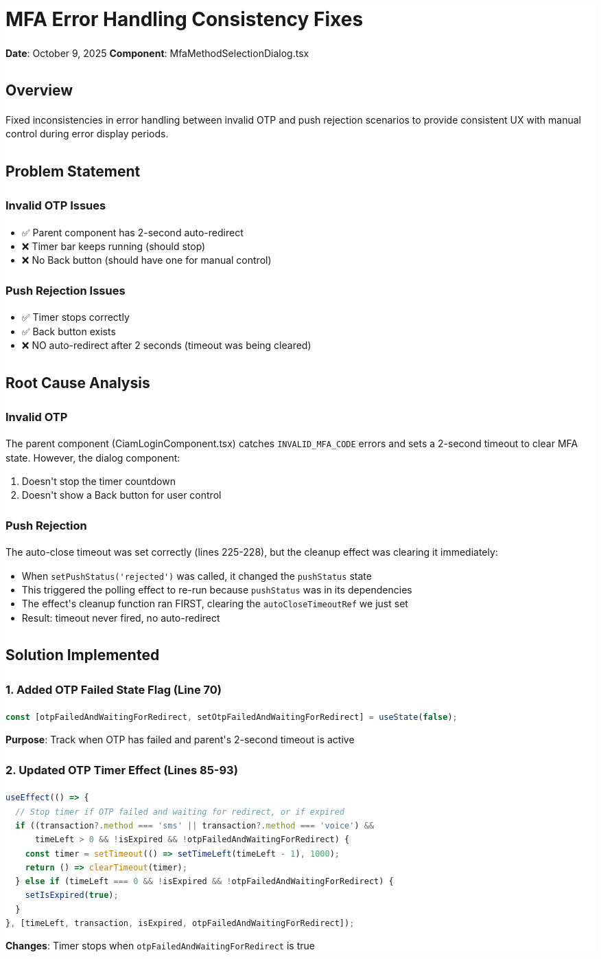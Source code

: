 # MFA Error Handling Consistency Fixes

**Date**: October 9, 2025
**Component**: MfaMethodSelectionDialog.tsx

## Overview
Fixed inconsistencies in error handling between invalid OTP and push rejection scenarios to provide consistent UX with manual control during error display periods.

## Problem Statement

### Invalid OTP Issues
- ✅ Parent component has 2-second auto-redirect
- ❌ Timer bar keeps running (should stop)
- ❌ No Back button (should have one for manual control)

### Push Rejection Issues
- ✅ Timer stops correctly
- ✅ Back button exists
- ❌ NO auto-redirect after 2 seconds (timeout was being cleared)

## Root Cause Analysis

### Invalid OTP
The parent component (CiamLoginComponent.tsx) catches `INVALID_MFA_CODE` errors and sets a 2-second timeout to clear MFA state. However, the dialog component:
1. Doesn't stop the timer countdown
2. Doesn't show a Back button for user control

### Push Rejection
The auto-close timeout was set correctly (lines 225-228), but the cleanup effect was clearing it immediately:
- When `setPushStatus('rejected')` was called, it changed the `pushStatus` state
- This triggered the polling effect to re-run because `pushStatus` was in its dependencies
- The effect's cleanup function ran FIRST, clearing the `autoCloseTimeoutRef` we just set
- Result: timeout never fired, no auto-redirect

## Solution Implemented

### 1. Added OTP Failed State Flag (Line 70)
```typescript
const [otpFailedAndWaitingForRedirect, setOtpFailedAndWaitingForRedirect] = useState(false);
```
**Purpose**: Track when OTP has failed and parent's 2-second timeout is active

### 2. Updated OTP Timer Effect (Lines 85-93)
```typescript
useEffect(() => {
  // Stop timer if OTP failed and waiting for redirect, or if expired
  if ((transaction?.method === 'sms' || transaction?.method === 'voice') &&
      timeLeft > 0 && !isExpired && !otpFailedAndWaitingForRedirect) {
    const timer = setTimeout(() => setTimeLeft(timeLeft - 1), 1000);
    return () => clearTimeout(timer);
  } else if (timeLeft === 0 && !isExpired && !otpFailedAndWaitingForRedirect) {
    setIsExpired(true);
  }
}, [timeLeft, transaction, isExpired, otpFailedAndWaitingForRedirect]);
```
**Changes**: Timer stops when `otpFailedAndWaitingForRedirect` is true
